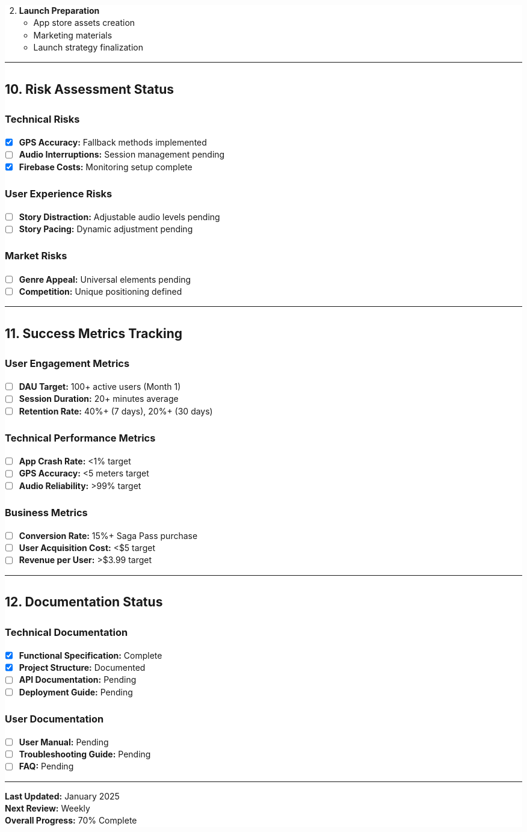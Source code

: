 2. **Launch Preparation**
   - App store assets creation
   - Marketing materials
   - Launch strategy finalization

---

## 10. Risk Assessment Status

### Technical Risks
- [x] **GPS Accuracy:** Fallback methods implemented
- [ ] **Audio Interruptions:** Session management pending
- [x] **Firebase Costs:** Monitoring setup complete

### User Experience Risks
- [ ] **Story Distraction:** Adjustable audio levels pending
- [ ] **Story Pacing:** Dynamic adjustment pending

### Market Risks
- [ ] **Genre Appeal:** Universal elements pending
- [ ] **Competition:** Unique positioning defined

---

## 11. Success Metrics Tracking

### User Engagement Metrics
- [ ] **DAU Target:** 100+ active users (Month 1)
- [ ] **Session Duration:** 20+ minutes average
- [ ] **Retention Rate:** 40%+ (7 days), 20%+ (30 days)

### Technical Performance Metrics
- [ ] **App Crash Rate:** <1% target
- [ ] **GPS Accuracy:** <5 meters target
- [ ] **Audio Reliability:** >99% target

### Business Metrics
- [ ] **Conversion Rate:** 15%+ Saga Pass purchase
- [ ] **User Acquisition Cost:** <$5 target
- [ ] **Revenue per User:** >$3.99 target

---

## 12. Documentation Status

### Technical Documentation
- [x] **Functional Specification:** Complete
- [x] **Project Structure:** Documented
- [ ] **API Documentation:** Pending
- [ ] **Deployment Guide:** Pending

### User Documentation
- [ ] **User Manual:** Pending
- [ ] **Troubleshooting Guide:** Pending
- [ ] **FAQ:** Pending

---

**Last Updated:** January 2025  
**Next Review:** Weekly  
**Overall Progress:** 70% Complete
